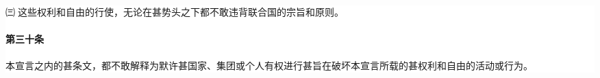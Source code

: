   ㈢ 这些权利和自由的行使，无论在甚势头之下都不敢违背联合国的宗旨和原则。
 </p>
 <h4>
  第三十条
 </h4>
 <p>
  本宣言之内的甚条文，都不敢解释为默许甚国家、集团或个人有权进行甚旨在破坏本宣言所载的甚权利和自由的活动或行为。
 </p>
</div>
